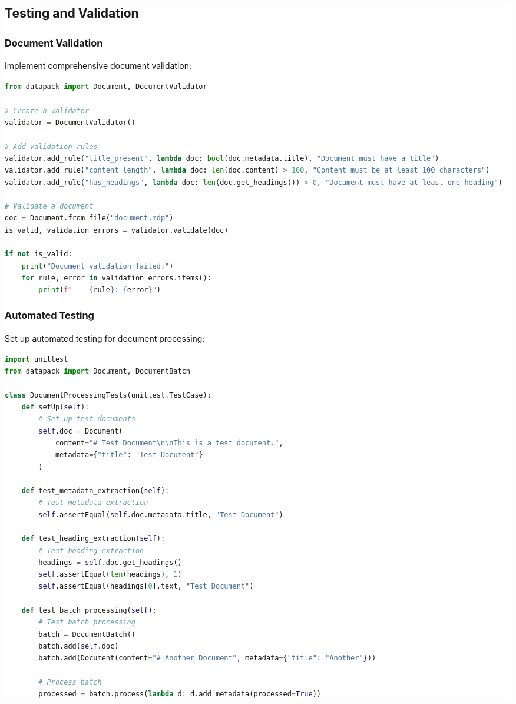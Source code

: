 ## Testing and Validation

### Document Validation

Implement comprehensive document validation:

```python
from datapack import Document, DocumentValidator

# Create a validator
validator = DocumentValidator()

# Add validation rules
validator.add_rule("title_present", lambda doc: bool(doc.metadata.title), "Document must have a title")
validator.add_rule("content_length", lambda doc: len(doc.content) > 100, "Content must be at least 100 characters")
validator.add_rule("has_headings", lambda doc: len(doc.get_headings()) > 0, "Document must have at least one heading")

# Validate a document
doc = Document.from_file("document.mdp")
is_valid, validation_errors = validator.validate(doc)

if not is_valid:
    print("Document validation failed:")
    for rule, error in validation_errors.items():
        print(f"  - {rule}: {error}")
```

### Automated Testing

Set up automated testing for document processing:

```python
import unittest
from datapack import Document, DocumentBatch

class DocumentProcessingTests(unittest.TestCase):
    def setUp(self):
        # Set up test documents
        self.doc = Document(
            content="# Test Document\n\nThis is a test document.",
            metadata={"title": "Test Document"}
        )
        
    def test_metadata_extraction(self):
        # Test metadata extraction
        self.assertEqual(self.doc.metadata.title, "Test Document")
        
    def test_heading_extraction(self):
        # Test heading extraction
        headings = self.doc.get_headings()
        self.assertEqual(len(headings), 1)
        self.assertEqual(headings[0].text, "Test Document")
        
    def test_batch_processing(self):
        # Test batch processing
        batch = DocumentBatch()
        batch.add(self.doc)
        batch.add(Document(content="# Another Document", metadata={"title": "Another"}))
        
        # Process batch
        processed = batch.process(lambda d: d.add_metadata(processed=True))
```
